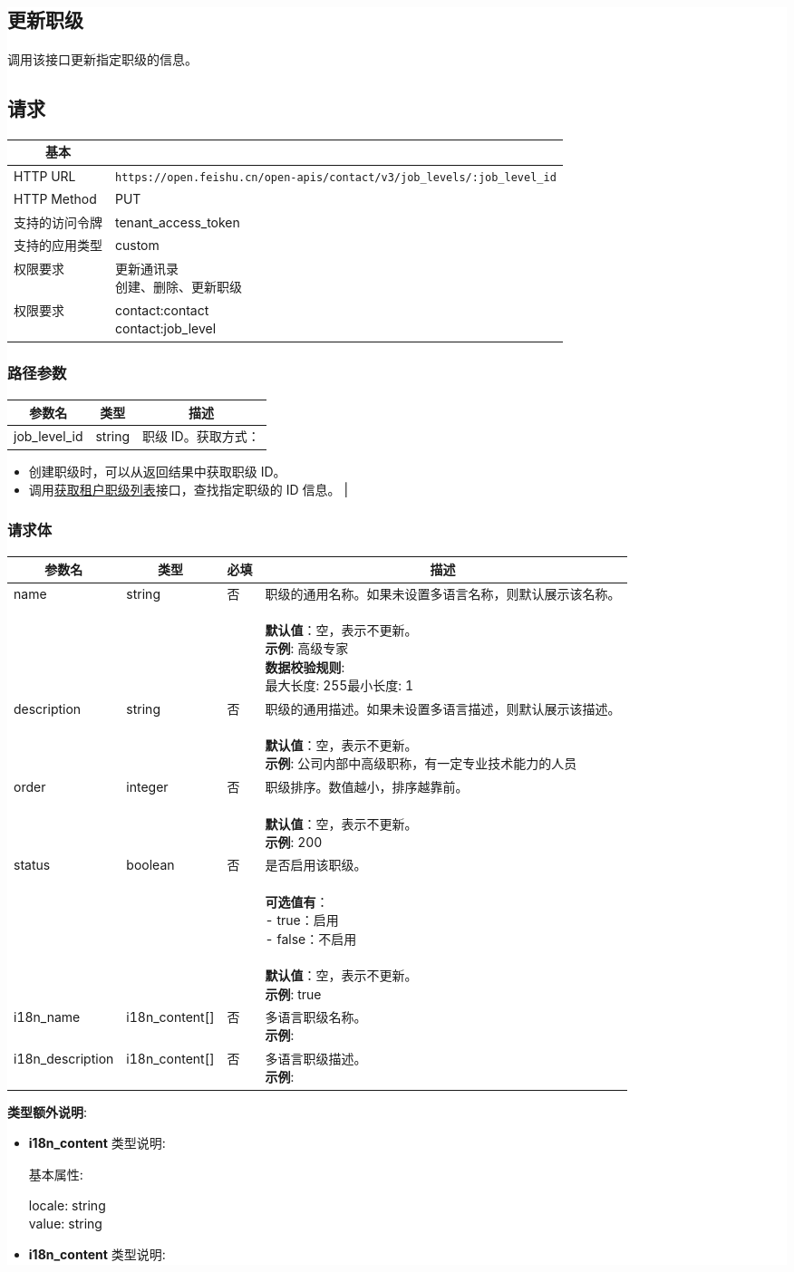## 更新职级

调用该接口更新指定职级的信息。

## 请求

| 基本 | |
| --- | --- |
| HTTP URL | `https://open.feishu.cn/open-apis/contact/v3/job_levels/:job_level_id` |
| HTTP Method | PUT |
| 支持的访问令牌 | tenant_access_token |
| 支持的应用类型 | custom |
| 权限要求 | 更新通讯录 <br> 创建、删除、更新职级 |
| 权限要求 | contact:contact <br> contact:job_level |

### 路径参数

| 参数名 | 类型 |  描述 |
| ------ | ---- | ---- |
| job_level_id | string | 职级 ID。获取方式：

- 创建职级时，可以从返回结果中获取职级 ID。
- 调用[获取租户职级列表](/ssl:ttdoc/uAjLw4CM/ukTMukTMukTM/reference/contact-v3/job_level/list)接口，查找指定职级的 ID 信息。 |

### 请求体

| 参数名 | 类型 | 必填 | 描述 |
| ------ | ---- | ---- | ---- |
| name | string | 否 | 职级的通用名称。如果未设置多语言名称，则默认展示该名称。<br><br>**默认值**：空，表示不更新。 <br> **示例**: 高级专家 <br> **数据校验规则**:<br>最大长度: 255最小长度: 1 |
| description | string | 否 | 职级的通用描述。如果未设置多语言描述，则默认展示该描述。<br><br>**默认值**：空，表示不更新。 <br> **示例**: 公司内部中高级职称，有一定专业技术能力的人员  |
| order | integer | 否 | 职级排序。数值越小，排序越靠前。<br><br>**默认值**：空，表示不更新。 <br> **示例**: 200  |
| status | boolean | 否 | 是否启用该职级。<br><br>**可选值有**：<br>- true：启用<br>- false：不启用<br><br>**默认值**：空，表示不更新。 <br> **示例**: true  |
| i18n_name | i18n_content[] | 否 | 多语言职级名称。 <br> **示例**:   |
| i18n_description | i18n_content[] | 否 | 多语言职级描述。 <br> **示例**:   |

**类型额外说明**:

- **i18n_content** 类型说明:

  基本属性:

   locale: string <br> value: string <br>
- **i18n_content** 类型说明:
